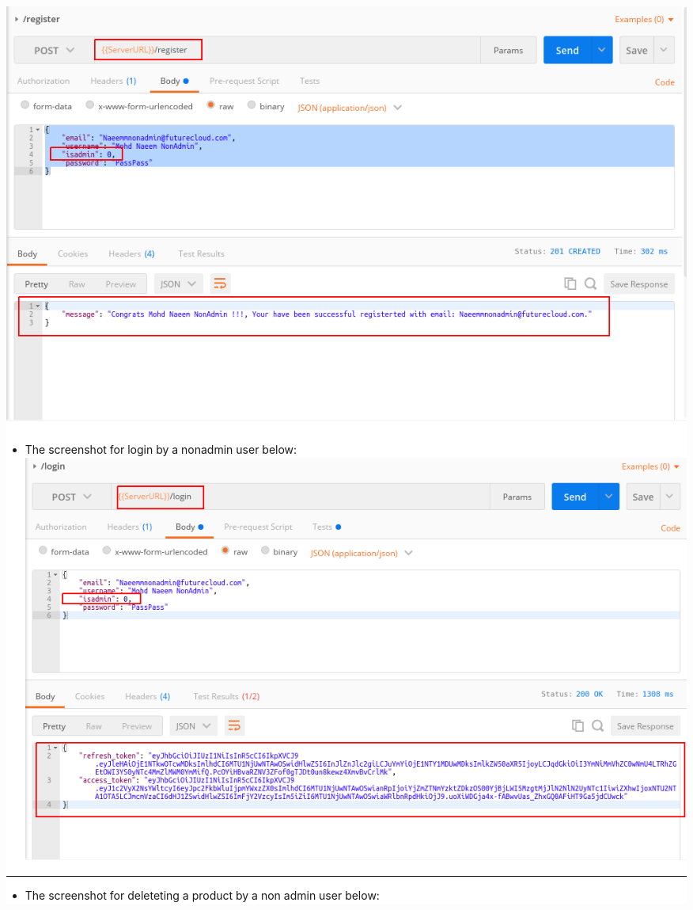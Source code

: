   ![Create a non admin user](../images/002-14-createnonadminuser.png)
  ---------------------------------------------------------------------------------
   * The screenshot for login by a  nonadmin user below:
  ![Login by a non admin user](../images/002-14-loginbyanonadminuser.png)
  ---------------------------------------------------------------------------------
   * The screenshot for deleteting a product by a non admin user below: